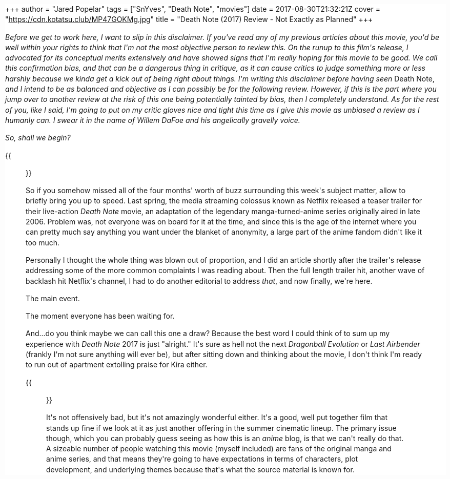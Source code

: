 +++
author = "Jared Popelar"
tags = ["SnYves", "Death Note", "movies"]
date = 2017-08-30T21:32:21Z
cover = "https://cdn.kotatsu.club/MP47GOKMg.jpg"
title = "Death Note (2017) Review - Not Exactly as Planned"
+++


*Before we get to work here, I want to slip in this disclaimer. If you've read any of my previous articles about this movie, you'd be well within your rights to think that I'm not the most objective person to review this. On the runup to this film's release, I advocated for its conceptual merits extensively and have showed signs that I'm really hoping for this movie to be good. We call this confirmation bias, and that can be a dangerous thing in critique, as it can cause critics to judge something more or less harshly because we kinda get a kick out of being right about things. I'm writing this disclaimer before having seen* Death Note, *and I intend to be as balanced and objective as I can possibly be for the following review. However, if this is the part where you jump over to another review at the risk of this one being potentially tainted by bias, then I completely understand. As for the rest of you, like I said, I'm going to put on my critic gloves nice and tight this time as I give this movie as unbiased a review as I humanly can. I swear it in the name of Willem DaFoe and his angelically gravelly voice.*

*So, shall we begin?*

{{<figure src="https://cdn.kotatsu.club/GE4nGOFMRz.jpg">}}

So if you somehow missed all of the four months' worth of buzz surrounding this week's subject matter, allow to briefly bring you up to speed. Last spring, the media streaming colossus known as Netflix released a teaser trailer for their live-action *Death Note* movie, an adaptation of the legendary manga-turned-anime series originally aired in late 2006. Problem was, not everyone was on board for it at the time, and since this is the age of the internet where you can pretty much say anything you want under the blanket of anonymity, a large part of the anime fandom didn't like it too much. 

Personally I thought the whole thing was blown out of proportion, and I did an article shortly after the trailer's release addressing some of the more common complaints I was reading about. Then the full length trailer hit, another wave of backlash hit Netflix's channel, I had to do another editorial to address *that*, and now finally, we're here. 

The main event.

The moment everyone has been waiting for. 

And...do you think maybe we can call this one a draw? Because the best word I could think of to sum up my experience with *Death Note* 2017 is just "alright." It's sure as hell not the next *Dragonball Evolution* or *Last Airbender* (frankly I'm not sure anything will ever be), but after sitting down and thinking about the movie, I don't think I'm ready to run out of apartment extolling praise for Kira either.

{{<figure src="https://cdn.kotatsu.club/GE4nGOKGRm.jpg" caption="Ah well. Who wants tea?">}}


It's not offensively bad, but it's not amazingly wonderful either. It's a good, well put together film that stands up fine if we look at it as just another offering in the summer cinematic lineup. The primary issue though, which you can probably guess seeing as how this is an *anime* blog, is that we can't really do that. A sizeable number of people watching this movie (myself included) are fans of the original manga and anime series, and that means they're going to have expectations in terms of characters, plot development, and underlying themes because that's what the source material is known for. 
